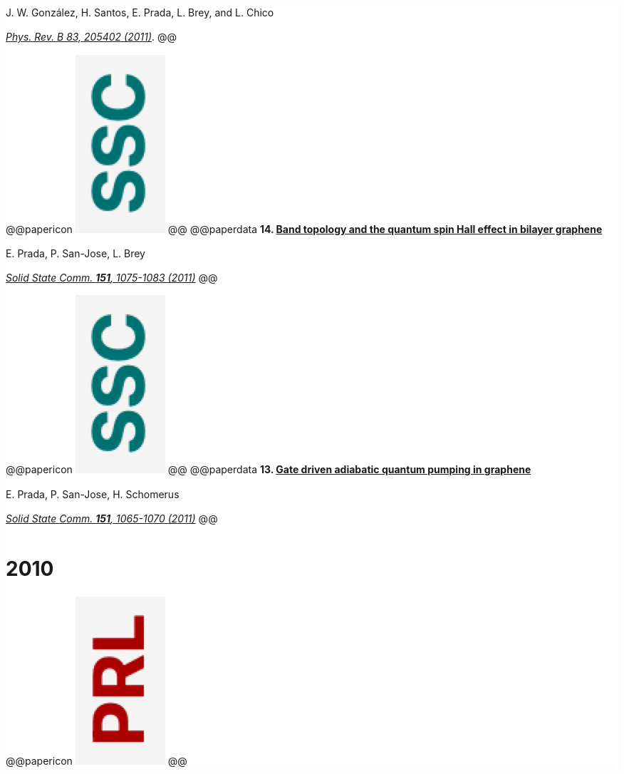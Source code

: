 J. W. González, H. Santos, E. Prada, L. Brey, and L. Chico

*[Phys. Rev. B 83, 205402 (2011)](http://link.aps.org/doi/10.1103/PhysRevB.83.205402)*.
@@

@@papericon ![](/assets/icons/ssc.png) @@
@@paperdata
**14. [Band topology and the quantum spin Hall effect in bilayer graphene](http://arxiv.org/abs/1007.4910)**

E. Prada, P. San-Jose, L. Brey

*[Solid State Comm. **151**, 1075-1083 (2011)](http://dx.doi.org/10.1016/j.ssc.2011.05.016)*
@@

@@papericon ![](/assets/icons/ssc.png) @@
@@paperdata
**13. [Gate driven adiabatic quantum pumping in graphene](http://www.arxiv.org/abs/1007.3161)**

E. Prada, P. San-Jose, H. Schomerus

*[Solid State Comm. **151**, 1065-1070 (2011)](http://dx.doi.org/10.1016/j.ssc.2010.12.042)*
@@

# 2010

@@papericon ![](/assets/icons/prl.png) @@